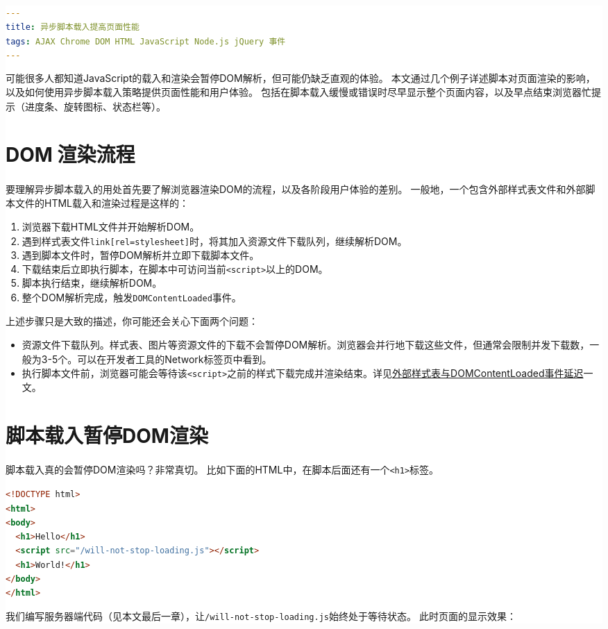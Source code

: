 ```yaml
---
title: 异步脚本载入提高页面性能
tags: AJAX Chrome DOM HTML JavaScript Node.js jQuery 事件
---
```


可能很多人都知道JavaScript的载入和渲染会暂停DOM解析，但可能仍缺乏直观的体验。
本文通过几个例子详述脚本对页面渲染的影响，以及如何使用异步脚本载入策略提供页面性能和用户体验。
包括在脚本载入缓慢或错误时尽早显示整个页面内容，以及早点结束浏览器忙提示（进度条、旋转图标、状态栏等）。

# DOM 渲染流程

要理解异步脚本载入的用处首先要了解浏览器渲染DOM的流程，以及各阶段用户体验的差别。
一般地，一个包含外部样式表文件和外部脚本文件的HTML载入和渲染过程是这样的：



1. 浏览器下载HTML文件并开始解析DOM。
3. 遇到样式表文件`link[rel=stylesheet]`时，将其加入资源文件下载队列，继续解析DOM。
4. 遇到脚本文件时，暂停DOM解析并立即下载脚本文件。
5. 下载结束后立即执行脚本，在脚本中可访问当前`<script>`以上的DOM。
5. 脚本执行结束，继续解析DOM。
6. 整个DOM解析完成，触发`DOMContentLoaded`事件。

上述步骤只是大致的描述，你可能还会关心下面两个问题：

* 资源文件下载队列。样式表、图片等资源文件的下载不会暂停DOM解析。浏览器会并行地下载这些文件，但通常会限制并发下载数，一般为3-5个。可以在开发者工具的Network标签页中看到。
* 执行脚本文件前，浏览器可能会等待该`<script>`之前的样式下载完成并渲染结束。详见[外部样式表与DOMContentLoaded事件延迟][stylesheet-dom-ready]一文。

# 脚本载入暂停DOM渲染

脚本载入真的会暂停DOM渲染吗？非常真切。
比如下面的HTML中，在脚本后面还有一个`<h1>`标签。

```html
<!DOCTYPE html>
<html>
<body>
  <h1>Hello</h1>
  <script src="/will-not-stop-loading.js"></script> 
  <h1>World!</h1>
</body>
</html>
```

我们编写服务器端代码（见本文最后一章），让`/will-not-stop-loading.js`始终处于等待状态。
此时页面的显示效果：


[dom-ready]: /2016/04/27/document-ready-event.html
[stylesheet-dom-ready]: /2016/05/15/stylesheet-delay-domcontentloaded.html